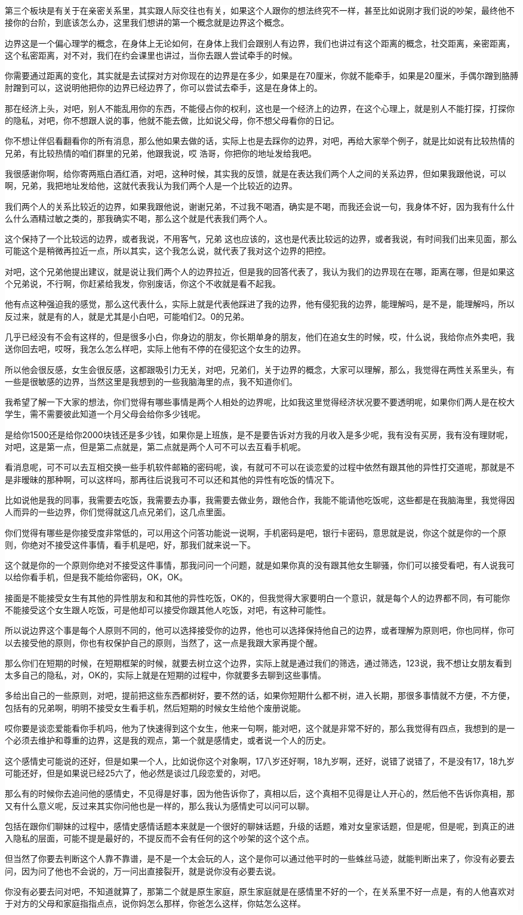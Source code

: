 第三个板块是有关于在亲密关系里，其实跟人际交往也有关，如果这个人跟你的想法终究不一样，甚至比如说刚才我们说的吵架，最终他不接你的台阶，到底该怎么办，这里我们想讲的第一个概念就是边界这个概念。

边界这是一个偏心理学的概念，在身体上无论如何，在身体上我们会跟别人有边界，我们也讲过有这个距离的概念，社交距离，亲密距离，这个私密距离，对不对，我们在约会课里也讲过，当你去跟人尝试牵手的时候。

你需要通过距离的变化，其实就是去试探对方对你现在的边界是在多少，如果是在70厘米，你就不能牵手，如果是20厘米，手偶尔蹭到胳膊肘蹭到可以，这说明他把你的边界已经边界了，你可以尝试去牵手，这是在身体上的。

那在经济上头，对吧，别人不能乱用你的东西，不能侵占你的权利，这也是一个经济上的边界，在这个心理上，就是别人不能打探，打探你的隐私，对吧，你不想跟人说的事，他就不能去做，比如说父母，你不想父母看你的日记。

你不想让伴侣看翻看你的所有消息，那么他如果去做的话，实际上也是去踩你的边界，对吧，再给大家举个例子，就是比如说有比较热情的兄弟，有比较热情的咱们群里的兄弟，他跟我说，哎 浩哥，你把你的地址发给我吧。

我很感谢你啊，给你寄两瓶白酒红酒，对吧，这种时候，其实我的反馈，就是在表达我们两个人之间的关系边界，但如果我跟他说，可以啊，兄弟，我把地址发给他，这就代表我认为我们两个人是一个比较近的边界。

我们两个人的关系比较近的边界，如果我跟他说，谢谢兄弟，不过我不喝酒，确实是不喝，而我还会说一句，我身体不好，因为我有什么什么什么酒精过敏之类的，那我确实不喝，那么这个就是代表我们两个人。

这个保持了一个比较远的边界，或者我说，不用客气，兄弟 这也应该的，这也是代表比较远的边界，或者我说，有时间我们出来见面，那么可能这个是稍微再拉近一点，所以其实，这个我怎么说，就代表了我对这个边界的把控。

对吧，这个兄弟他提出建议，就是说让我们两个人的边界拉近，但是我的回答代表了，我认为我们的边界现在在哪，距离在哪，但是如果这个兄弟说，不行啊，你赶紧给我发，你别废话，你这个不收就是看不起我。

他有点这种强迫我的感觉，那么这代表什么，实际上就是代表他踩进了我的边界，他有侵犯我的边界，能理解吗，是不是，能理解吗，所以反过来，就是有的人，就是尤其是小白吧，可能咱们2。0的兄弟。

几乎已经没有不会有这样的，但是很多小白，你身边的朋友，你长期单身的朋友，他们在追女生的时候，哎，什么说，我给你点外卖吧，我送你回去吧，哎呀，我怎么怎么样吧，实际上他有不停的在侵犯这个女生的边界。

所以他会很反感，女生会很反感，这都跟吸引力无关，对吧，兄弟们，关于边界的概念，大家可以理解，那么，我觉得在两性关系里头，有一些是很敏感的边界，当然这里是我想到的一些我脑海里的点，我不知道你们。

我希望了解一下大家的想法，你们觉得有哪些事情是两个人相处的边界呢，比如我这里觉得经济状况要不要透明呢，如果你们两人是在校大学生，需不需要彼此知道一个月父母会给你多少钱呢。

是给你1500还是给你2000块钱还是多少钱，如果你是上班族，是不是要告诉对方我的月收入是多少呢，我有没有买房，我有没有理财呢，对吧，这是第一点，但是第二点就是，第二点就是两个人可不可以去互看手机呢。

看消息呢，可不可以去互相交换一些手机软件邮箱的密码呢，诶，有就可不可以在谈恋爱的过程中依然有跟其他的异性打交道呢，那就是不是非暧昧的那种啊，可以这样吗，那再往后说我可不可以还和其他的异性有吃饭的情况下。

比如说他是我的同事，我需要去吃饭，我需要去办事，我需要去做业务，跟他合作，我能不能请他吃饭呢，这些都是在我脑海里，我觉得因人而异的一些边界，你们觉得就这几点兄弟们，这几点里面。

你们觉得有哪些是你接受度非常低的，可以用这个问答功能说一说啊，手机密码是吧，银行卡密码，意思就是说，你这个就是你的一个原则，你绝对不接受这件事情，看手机是吧，好，那我们就来说一下。

这个就是你的一个原则你绝对不接受这件事情，那我问问一个问题，就是如果你真的没有跟其他女生聊骚，你们可以接受看吧，有人说我可以给你看手机，但是我不能给你密码，OK，OK。

接面是不能接受女生有其他的异性朋友和和其他的异性吃饭，OK的，但我觉得大家要明白一个意识，就是每个人的边界都不同，有可能你不能接受这个女生跟人吃饭，可是他却可以接受你跟其他人吃饭，对吧，有这种可能性。

所以说边界这个事是每个人原则不同的，他可以选择接受你的边界，他也可以选择保持他自己的边界，或者理解为原则吧，你也同样，你可以去接受他的原则，你也有权保护自己的原则，当然了，这一点是我跟大家再提个醒。

那么你们在短期的时候，在短期框架的时候，就要去树立这个边界，实际上就是通过我们的筛选，通过筛选，123说，我不想让女朋友看到太多自己的隐私，对，OK的，实际上就是在短期的过程中，你就要多去聊到这些事情。

多给出自己的一些原则，对吧，提前把这些东西都树好，要不然的话，如果你短期什么都不树，进入长期，那很多事情就不方便，不方便，包括有的兄弟啊，明明不接受女生看手机，然后短期的时候女生给他个废册说能。

哎你要是谈恋爱能看你手机吗，他为了快速得到这个女生，他来一句啊，能对吧，这个就是非常不好的，那么我觉得有四点，我想到的是一个必须去维护和尊重的边界，这是我的观点，第一个就是感情史，或者说一个人的历史。

这个感情史可能说的还好，但是如果一个人，比如说你这个对象啊，17八岁还好啊，18九岁啊，还好，说错了说错了，不是没有17，18九岁可能还好，但是如果说已经25六了，他必然是谈过几段恋爱的，对吧。

那么有的时候你去追问他的感情史，不见得是好事，因为他告诉你了，真相以后，这个真相不见得是让人开心的，然后他不告诉你真相，那又有什么意义呢，反过来其实你问他也是一样的，那么我认为感情史可以问可以聊。

包括在跟你们聊妹的过程中，感情史感情话题本来就是一个很好的聊妹话题，升级的话题，难对女皇家话题，但是呢，但是呢，到真正的进入隐私的层面，可能不提是最好的，不提反而不会有任何的这个吵架的这个这个点。

但当然了你要去判断这个人靠不靠谱，是不是一个太会玩的人，这个是你可以通过他平时的一些蛛丝马迹，就能判断出来了，你没有必要去问，因为问了他也不会说的，万一问出直接裂开，就是说你没有必要去说。

你没有必要去问对吧，不知道就算了，那第二个就是原生家庭，原生家庭就是在感情里不好的一个，在关系里不好一点是，有的人他喜欢对于对方的父母和家庭指指点点，说你妈怎么那样，你爸怎么这样，你姑怎么这样。
